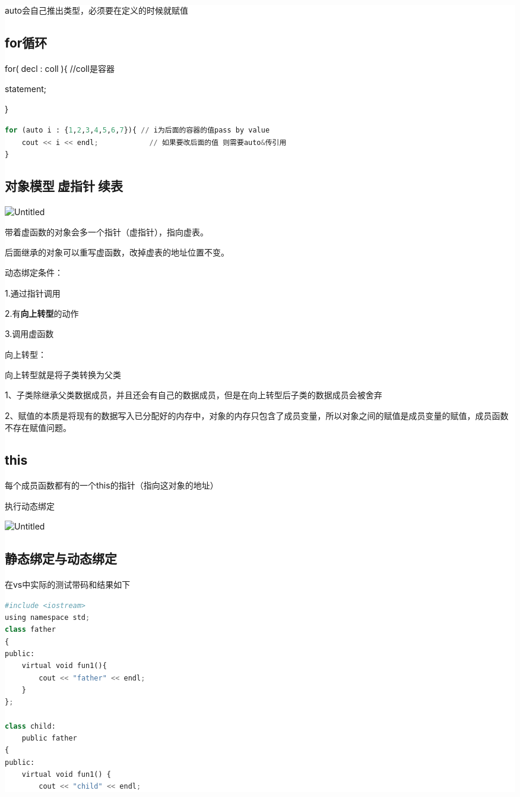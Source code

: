 auto会自己推出类型，必须要在定义的时候就赋值

## for循环

for( decl : coll ){ //coll是容器

statement;

}

```python
for (auto i : {1,2,3,4,5,6,7}){ // i为后面的容器的值pass by value
	cout << i << endl;            // 如果要改后面的值 则需要auto&传引用
}
```

## 对象模型 虚指针 续表

![Untitled](https://s0rry-1308583710.cos.ap-chengdu.myqcloud.com/markdown/202204041747007.png)

带着虚函数的对象会多一个指针（虚指针），指向虚表。

后面继承的对象可以重写虚函数，改掉虚表的地址位置不变。

动态绑定条件：

1.通过指针调用

2.有**向上转型**的动作

3.调用虚函数

向上转型：

向上转型就是将子类转换为父类

1、子类除继承父类数据成员，并且还会有自己的数据成员，但是在向上转型后子类的数据成员会被舍弃

2、赋值的本质是将现有的数据写入已分配好的内存中，对象的内存只包含了成员变量，所以对象之间的赋值是成员变量的赋值，成员函数不存在赋值问题。

## this

每个成员函数都有的一个this的指针（指向这对象的地址）

执行动态绑定

![Untitled](https://s0rry-1308583710.cos.ap-chengdu.myqcloud.com/markdown/202204041747008.png)

## 静态绑定与动态绑定

在vs中实际的测试带码和结果如下

```python
#include <iostream>
using namespace std;
class father
{
public:
	virtual void fun1(){
		cout << "father" << endl;
	}
};

class child:
	public father
{
public:
	virtual void fun1() {
		cout << "child" << endl;
```
